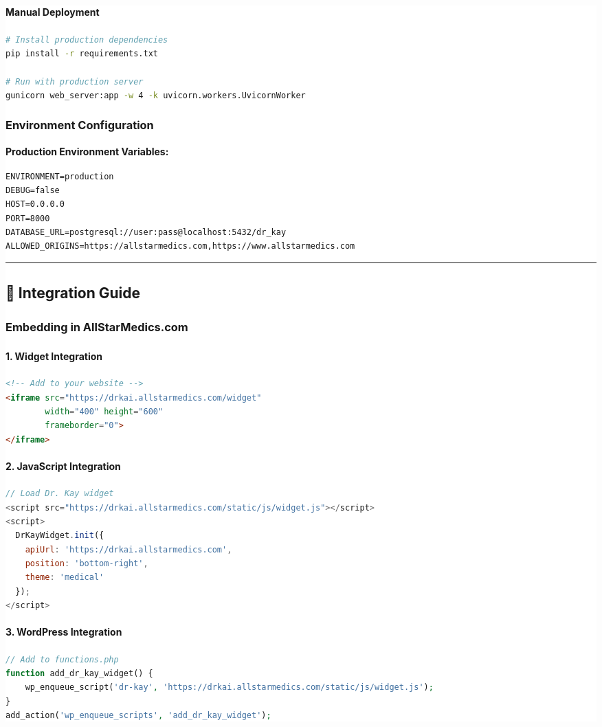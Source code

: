 #### Manual Deployment
```bash
# Install production dependencies
pip install -r requirements.txt

# Run with production server
gunicorn web_server:app -w 4 -k uvicorn.workers.UvicornWorker
```

### Environment Configuration

**Production Environment Variables:**
```env
ENVIRONMENT=production
DEBUG=false
HOST=0.0.0.0
PORT=8000
DATABASE_URL=postgresql://user:pass@localhost:5432/dr_kay
ALLOWED_ORIGINS=https://allstarmedics.com,https://www.allstarmedics.com
```

---

## 🔌 Integration Guide

### Embedding in AllStarMedics.com

#### 1. Widget Integration
```html
<!-- Add to your website -->
<iframe src="https://drkai.allstarmedics.com/widget" 
        width="400" height="600" 
        frameborder="0">
</iframe>
```

#### 2. JavaScript Integration
```javascript
// Load Dr. Kay widget
<script src="https://drkai.allstarmedics.com/static/js/widget.js"></script>
<script>
  DrKayWidget.init({
    apiUrl: 'https://drkai.allstarmedics.com',
    position: 'bottom-right',
    theme: 'medical'
  });
</script>
```

#### 3. WordPress Integration
```php
// Add to functions.php
function add_dr_kay_widget() {
    wp_enqueue_script('dr-kay', 'https://drkai.allstarmedics.com/static/js/widget.js');
}
add_action('wp_enqueue_scripts', 'add_dr_kay_widget');
```
